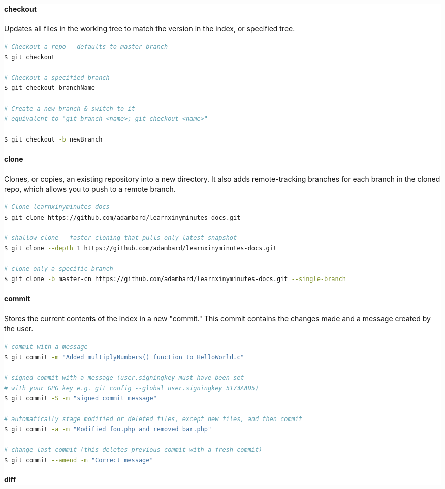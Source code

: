 #### checkout

Updates all files in the working tree to match the version in the index, or specified tree.

```bash
# Checkout a repo - defaults to master branch
$ git checkout

# Checkout a specified branch
$ git checkout branchName

# Create a new branch & switch to it
# equivalent to "git branch <name>; git checkout <name>"

$ git checkout -b newBranch
```

#### clone

Clones, or copies, an existing repository into a new directory. It also adds remote-tracking branches for each branch in the cloned repo, which allows you to push to a remote branch.

```bash
# Clone learnxinyminutes-docs
$ git clone https://github.com/adambard/learnxinyminutes-docs.git

# shallow clone - faster cloning that pulls only latest snapshot
$ git clone --depth 1 https://github.com/adambard/learnxinyminutes-docs.git

# clone only a specific branch
$ git clone -b master-cn https://github.com/adambard/learnxinyminutes-docs.git --single-branch
```

#### commit

Stores the current contents of the index in a new "commit." This commit contains the changes made and a message created by the user.

```bash
# commit with a message
$ git commit -m "Added multiplyNumbers() function to HelloWorld.c"

# signed commit with a message (user.signingkey must have been set
# with your GPG key e.g. git config --global user.signingkey 5173AAD5)
$ git commit -S -m "signed commit message"

# automatically stage modified or deleted files, except new files, and then commit
$ git commit -a -m "Modified foo.php and removed bar.php"

# change last commit (this deletes previous commit with a fresh commit)
$ git commit --amend -m "Correct message"
```

#### diff
